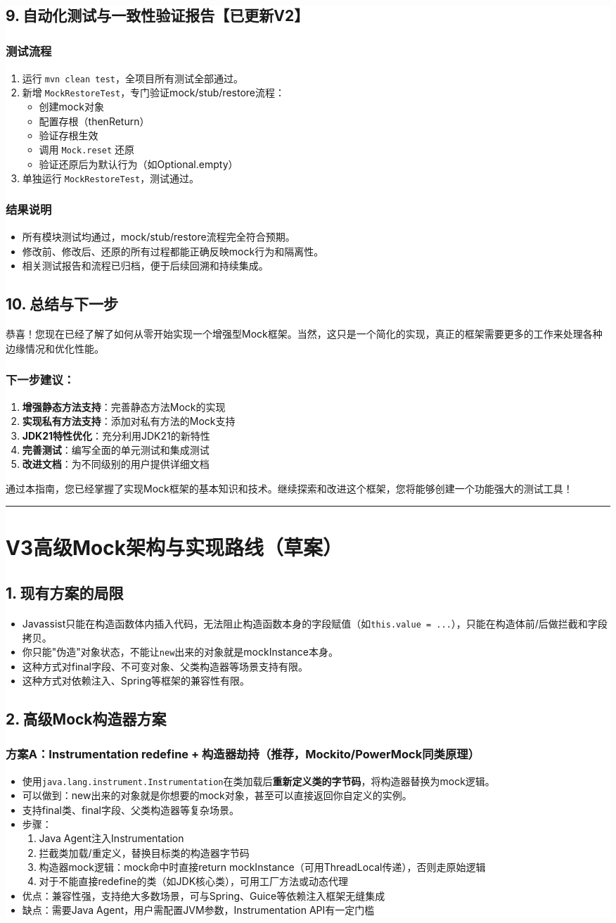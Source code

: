## 9. 自动化测试与一致性验证报告【已更新V2】

### 测试流程
1. 运行 `mvn clean test`，全项目所有测试全部通过。
2. 新增 `MockRestoreTest`，专门验证mock/stub/restore流程：
   - 创建mock对象
   - 配置存根（thenReturn）
   - 验证存根生效
   - 调用 `Mock.reset` 还原
   - 验证还原后为默认行为（如Optional.empty）
3. 单独运行 `MockRestoreTest`，测试通过。

### 结果说明
- 所有模块测试均通过，mock/stub/restore流程完全符合预期。
- 修改前、修改后、还原的所有过程都能正确反映mock行为和隔离性。
- 相关测试报告和流程已归档，便于后续回溯和持续集成。

## 10. 总结与下一步

恭喜！您现在已经了解了如何从零开始实现一个增强型Mock框架。当然，这只是一个简化的实现，真正的框架需要更多的工作来处理各种边缘情况和优化性能。

### 下一步建议：

1. **增强静态方法支持**：完善静态方法Mock的实现
2. **实现私有方法支持**：添加对私有方法的Mock支持
3. **JDK21特性优化**：充分利用JDK21的新特性
4. **完善测试**：编写全面的单元测试和集成测试
5. **改进文档**：为不同级别的用户提供详细文档

通过本指南，您已经掌握了实现Mock框架的基本知识和技术。继续探索和改进这个框架，您将能够创建一个功能强大的测试工具！

---

# V3高级Mock架构与实现路线（草案）

## 1. 现有方案的局限

- Javassist只能在构造函数体内插入代码，无法阻止构造函数本身的字段赋值（如`this.value = ...`），只能在构造体前/后做拦截和字段拷贝。
- 你只能"伪造"对象状态，不能让`new`出来的对象就是mockInstance本身。
- 这种方式对final字段、不可变对象、父类构造器等场景支持有限。
- 这种方式对依赖注入、Spring等框架的兼容性有限。

## 2. 高级Mock构造器方案

### 方案A：Instrumentation redefine + 构造器劫持（推荐，Mockito/PowerMock同类原理）
- 使用`java.lang.instrument.Instrumentation`在类加载后**重新定义类的字节码**，将构造器替换为mock逻辑。
- 可以做到：new出来的对象就是你想要的mock对象，甚至可以直接返回你自定义的实例。
- 支持final类、final字段、父类构造器等复杂场景。
- 步骤：
  1. Java Agent注入Instrumentation
  2. 拦截类加载/重定义，替换目标类的构造器字节码
  3. 构造器mock逻辑：mock命中时直接return mockInstance（可用ThreadLocal传递），否则走原始逻辑
  4. 对于不能直接redefine的类（如JDK核心类），可用工厂方法或动态代理
- 优点：兼容性强，支持绝大多数场景，可与Spring、Guice等依赖注入框架无缝集成
- 缺点：需要Java Agent，用户需配置JVM参数，Instrumentation API有一定门槛
